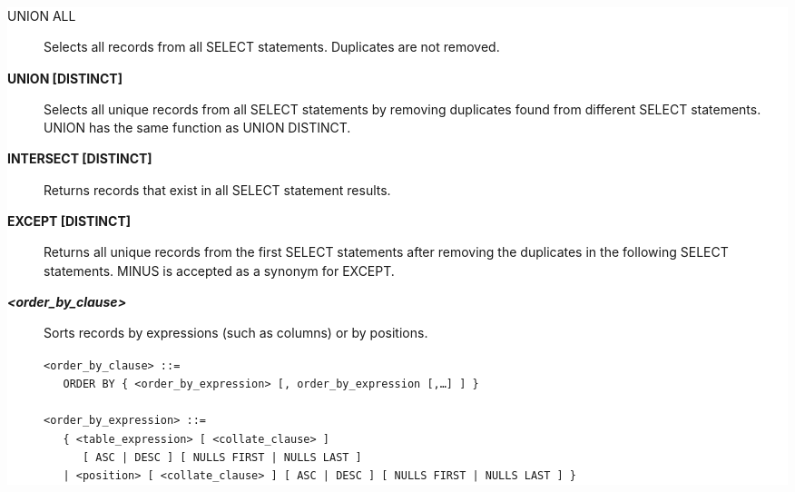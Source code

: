UNION ALL

</b></dt>
<dd>

Selects all records from all SELECT statements. Duplicates are not removed.



</dd><dt><b>

UNION \[DISTINCT\]

</b></dt>
<dd>

Selects all unique records from all SELECT statements by removing duplicates found from different SELECT statements. UNION has the same function as UNION DISTINCT.



</dd><dt><b>

INTERSECT \[DISTINCT\]

</b></dt>
<dd>

Returns records that exist in all SELECT statement results.



</dd><dt><b>

EXCEPT \[DISTINCT\]

</b></dt>
<dd>

Returns all unique records from the first SELECT statements after removing the duplicates in the following SELECT statements. MINUS is accepted as a synonym for EXCEPT.



</dd>
</dl>



</dd><dt><b>

*<order\_by\_clause\>*

</b></dt>
<dd>

Sorts records by expressions \(such as columns\) or by positions.

```
<order_by_clause> ::= 
   ORDER BY { <order_by_expression> [, order_by_expression [,…] ] }

<order_by_expression> ::= 
   { <table_expression> [ <collate_clause> ] 
      [ ASC | DESC ] [ NULLS FIRST | NULLS LAST ] 
   | <position> [ <collate_clause> ] [ ASC | DESC ] [ NULLS FIRST | NULLS LAST ] }
```
